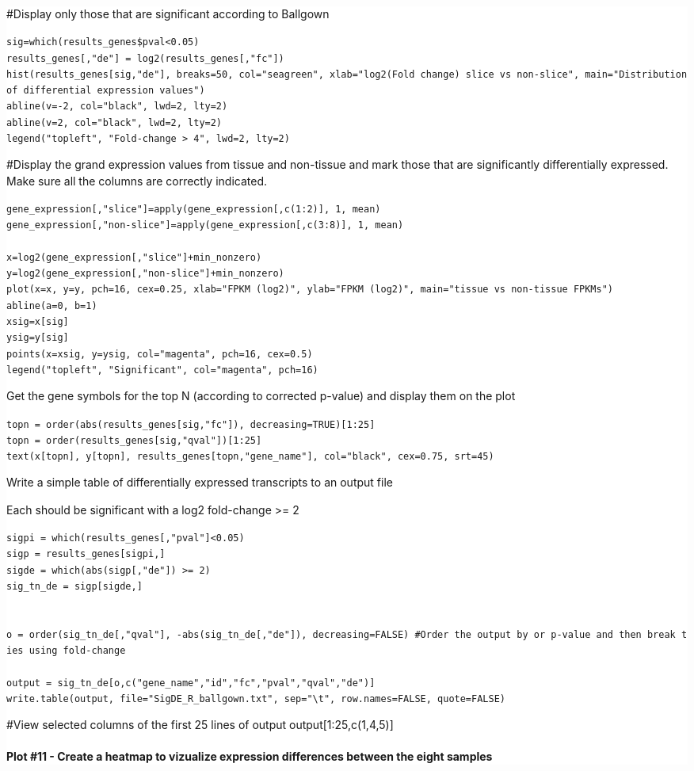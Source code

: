 #Display only those that are significant according to Ballgown

	sig=which(results_genes$pval<0.05)
	results_genes[,"de"] = log2(results_genes[,"fc"])
	hist(results_genes[sig,"de"], breaks=50, col="seagreen", xlab="log2(Fold change) slice vs non-slice", main="Distribution of differential expression values")
	abline(v=-2, col="black", lwd=2, lty=2)
	abline(v=2, col="black", lwd=2, lty=2)
	legend("topleft", "Fold-change > 4", lwd=2, lty=2)



#Display the grand expression values from tissue and non-tissue and mark those that are significantly differentially expressed. Make sure all the columns are correctly indicated. 

	gene_expression[,"slice"]=apply(gene_expression[,c(1:2)], 1, mean)
	gene_expression[,"non-slice"]=apply(gene_expression[,c(3:8)], 1, mean)

	x=log2(gene_expression[,"slice"]+min_nonzero)
	y=log2(gene_expression[,"non-slice"]+min_nonzero)
	plot(x=x, y=y, pch=16, cex=0.25, xlab="FPKM (log2)", ylab="FPKM (log2)", main="tissue vs non-tissue FPKMs")
	abline(a=0, b=1)
	xsig=x[sig]
	ysig=y[sig]
	points(x=xsig, y=ysig, col="magenta", pch=16, cex=0.5)
	legend("topleft", "Significant", col="magenta", pch=16)



Get the gene symbols for the top N (according to corrected p-value) and display them on the plot
	
	topn = order(abs(results_genes[sig,"fc"]), decreasing=TRUE)[1:25]
	topn = order(results_genes[sig,"qval"])[1:25]
	text(x[topn], y[topn], results_genes[topn,"gene_name"], col="black", cex=0.75, srt=45)


Write a simple table of differentially expressed transcripts to an output file

Each should be significant with a log2 fold-change >= 2

	sigpi = which(results_genes[,"pval"]<0.05)
	sigp = results_genes[sigpi,]
	sigde = which(abs(sigp[,"de"]) >= 2)
	sig_tn_de = sigp[sigde,]


	o = order(sig_tn_de[,"qval"], -abs(sig_tn_de[,"de"]), decreasing=FALSE) #Order the output by or p-value and then break ties using fold-change

	output = sig_tn_de[o,c("gene_name","id","fc","pval","qval","de")]
	write.table(output, file="SigDE_R_ballgown.txt", sep="\t", row.names=FALSE, quote=FALSE)

#View selected columns of the first 25 lines of output
output[1:25,c(1,4,5)]



#### Plot #11 - Create a heatmap to vizualize expression differences between the eight samples
